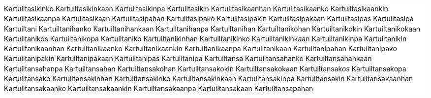 Kartuiltasikinko
Kartuiltasikinkaan
Kartuiltasikinpa
Kartuiltasikin
Kartuiltasikaanhan
Kartuiltasikaanko
Kartuiltasikaankin
Kartuiltasikaanpa
Kartuiltasikaan
Kartuiltasipahan
Kartuiltasipako
Kartuiltasipakin
Kartuiltasipakaan
Kartuiltasipas
Kartuiltasipa
Kartuiltani
Kartuiltanihanko
Kartuiltanihankaan
Kartuiltanihanpa
Kartuiltanihan
Kartuiltanikohan
Kartuiltanikokin
Kartuiltanikokaan
Kartuiltanikos
Kartuiltanikopa
Kartuiltaniko
Kartuiltanikinhan
Kartuiltanikinko
Kartuiltanikinkaan
Kartuiltanikinpa
Kartuiltanikin
Kartuiltanikaanhan
Kartuiltanikaanko
Kartuiltanikaankin
Kartuiltanikaanpa
Kartuiltanikaan
Kartuiltanipahan
Kartuiltanipako
Kartuiltanipakin
Kartuiltanipakaan
Kartuiltanipas
Kartuiltanipa
Kartuiltansa
Kartuiltansahanko
Kartuiltansahankaan
Kartuiltansahanpa
Kartuiltansahan
Kartuiltansakohan
Kartuiltansakokin
Kartuiltansakokaan
Kartuiltansakos
Kartuiltansakopa
Kartuiltansako
Kartuiltansakinhan
Kartuiltansakinko
Kartuiltansakinkaan
Kartuiltansakinpa
Kartuiltansakin
Kartuiltansakaanhan
Kartuiltansakaanko
Kartuiltansakaankin
Kartuiltansakaanpa
Kartuiltansakaan
Kartuiltansapahan
